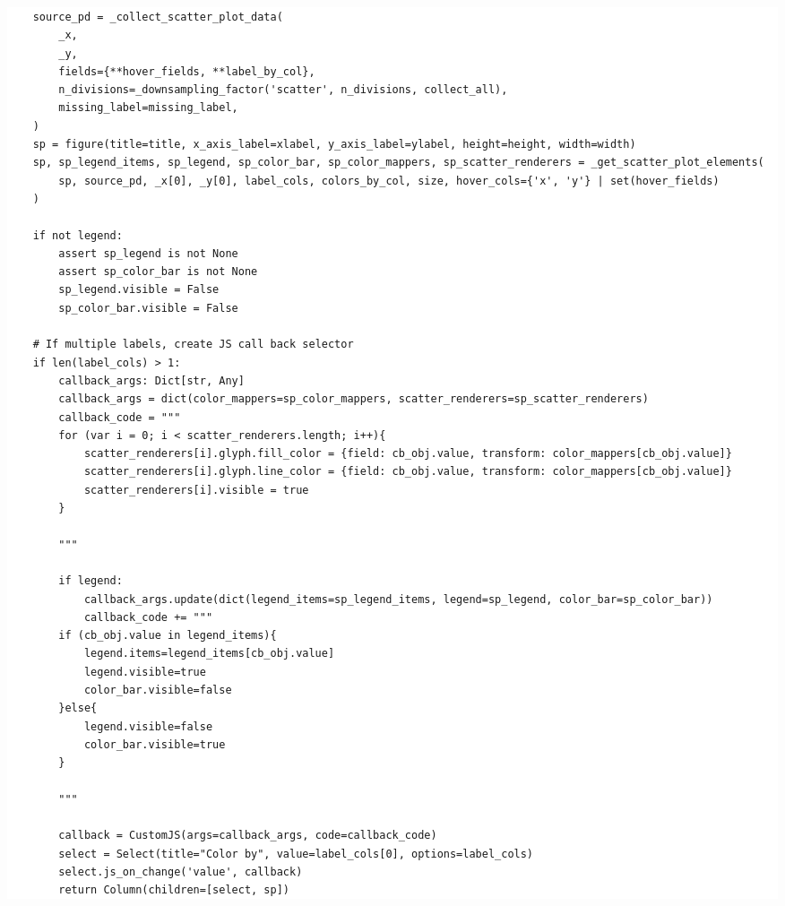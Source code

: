         source_pd = _collect_scatter_plot_data(
            _x,
            _y,
            fields={**hover_fields, **label_by_col},
            n_divisions=_downsampling_factor('scatter', n_divisions, collect_all),
            missing_label=missing_label,
        )
        sp = figure(title=title, x_axis_label=xlabel, y_axis_label=ylabel, height=height, width=width)
        sp, sp_legend_items, sp_legend, sp_color_bar, sp_color_mappers, sp_scatter_renderers = _get_scatter_plot_elements(
            sp, source_pd, _x[0], _y[0], label_cols, colors_by_col, size, hover_cols={'x', 'y'} | set(hover_fields)
        )
    
        if not legend:
            assert sp_legend is not None
            assert sp_color_bar is not None
            sp_legend.visible = False
            sp_color_bar.visible = False
    
        # If multiple labels, create JS call back selector
        if len(label_cols) > 1:
            callback_args: Dict[str, Any]
            callback_args = dict(color_mappers=sp_color_mappers, scatter_renderers=sp_scatter_renderers)
            callback_code = """
            for (var i = 0; i < scatter_renderers.length; i++){
                scatter_renderers[i].glyph.fill_color = {field: cb_obj.value, transform: color_mappers[cb_obj.value]}
                scatter_renderers[i].glyph.line_color = {field: cb_obj.value, transform: color_mappers[cb_obj.value]}
                scatter_renderers[i].visible = true
            }
    
            """
    
            if legend:
                callback_args.update(dict(legend_items=sp_legend_items, legend=sp_legend, color_bar=sp_color_bar))
                callback_code += """
            if (cb_obj.value in legend_items){
                legend.items=legend_items[cb_obj.value]
                legend.visible=true
                color_bar.visible=false
            }else{
                legend.visible=false
                color_bar.visible=true
            }
    
            """
    
            callback = CustomJS(args=callback_args, code=callback_code)
            select = Select(title="Color by", value=label_cols[0], options=label_cols)
            select.js_on_change('value', callback)
            return Column(children=[select, sp])
    